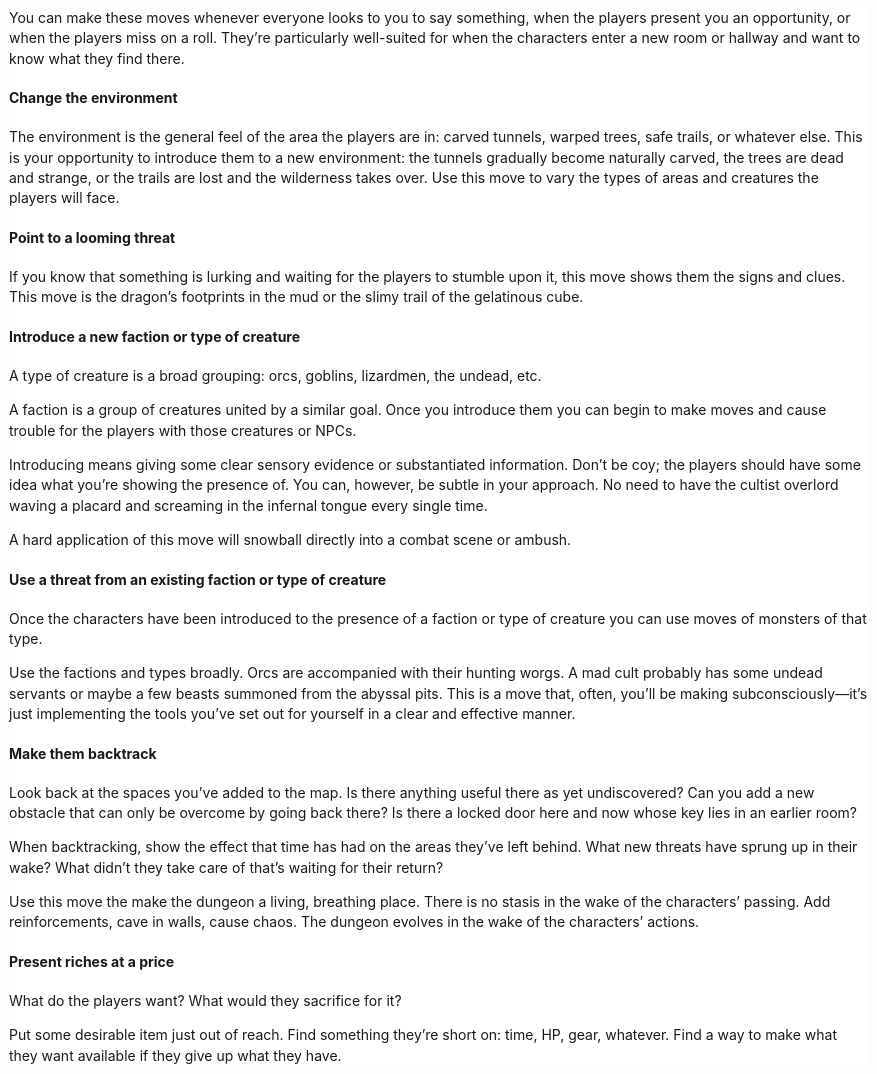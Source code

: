 You can make these moves whenever everyone looks to you to say something, when the players present you an opportunity, or when the players miss on a roll. They’re particularly well-suited for when the characters enter a new room or hallway and want to know what they find there.

#### Change the environment
The environment is the general feel of the area the players are in: carved tunnels, warped trees, safe trails, or whatever else. This is your opportunity to introduce them to a new environment: the tunnels gradually become naturally carved, the trees are dead and strange, or the trails are lost and the wilderness takes over. Use this move to vary the types of areas and creatures the players will face.

#### Point to a looming threat
If you know that something is lurking and waiting for the players to stumble upon it, this move shows them the signs and clues. This move is the dragon’s footprints in the mud or the slimy trail of the gelatinous cube.

#### Introduce a new faction or type of creature
A type of creature is a broad grouping: orcs, goblins, lizardmen, the undead, etc.

A faction is a group of creatures united by a similar goal. Once you introduce them you can begin to make moves and cause trouble for the players with those creatures or NPCs.

Introducing means giving some clear sensory evidence or substantiated information. Don’t be coy; the players should have some idea what you’re showing the presence of. You can, however, be subtle in your approach. No need to have the cultist overlord waving a placard and screaming in the infernal tongue every single time.

A hard application of this move will snowball directly into a combat scene or ambush.

#### Use a threat from an existing faction or type of creature
Once the characters have been introduced to the presence of a faction or type of creature you can use moves of monsters of that type.

Use the factions and types broadly. Orcs are accompanied with their hunting worgs. A mad cult probably has some undead servants or maybe a few beasts summoned from the abyssal pits. This is a move that, often, you’ll be making subconsciously—it’s just implementing the tools you’ve set out for yourself in a clear and effective manner.

#### Make them backtrack
Look back at the spaces you’ve added to the map. Is there anything useful there as yet undiscovered? Can you add a new obstacle that can only be overcome by going back there? Is there a locked door here and now whose key lies in an earlier room?

When backtracking, show the effect that time has had on the areas they’ve left behind. What new threats have sprung up in their wake? What didn’t they take care of that’s waiting for their return?

Use this move the make the dungeon a living, breathing place. There is no stasis in the wake of the characters’ passing. Add reinforcements, cave in walls, cause chaos. The dungeon evolves in the wake of the characters’ actions.

#### Present riches at a price
What do the players want? What would they sacrifice for it?

Put some desirable item just out of reach. Find something they’re short on: time, HP, gear, whatever. Find a way to make what they want available if they give up what they have.
